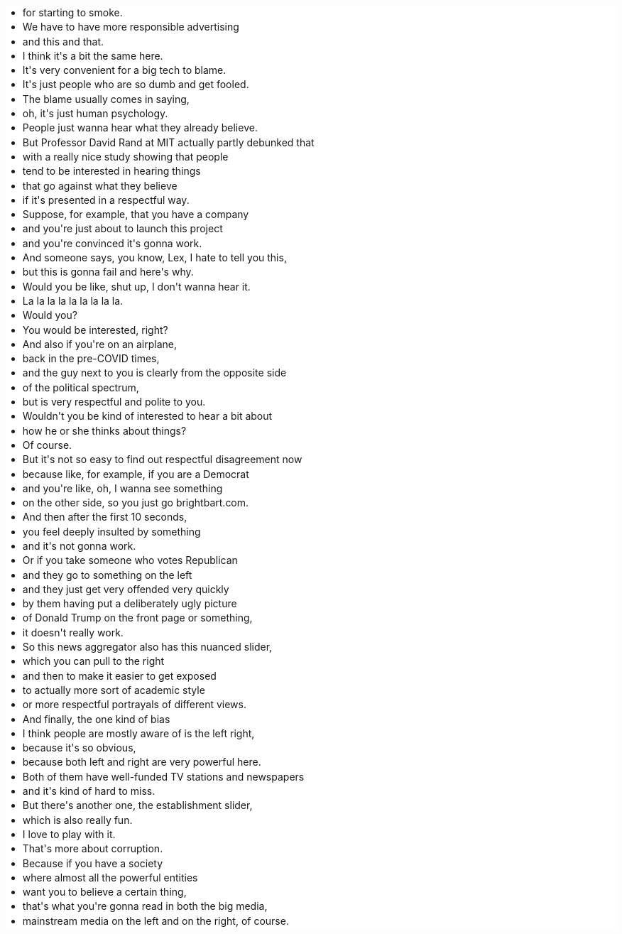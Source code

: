 *  for starting to smoke.
*  We have to have more responsible advertising
*  and this and that.
*  I think it's a bit the same here.
*  It's very convenient for a big tech to blame.
*  It's just people who are so dumb and get fooled.
*  The blame usually comes in saying,
*  oh, it's just human psychology.
*  People just wanna hear what they already believe.
*  But Professor David Rand at MIT actually partly debunked that
*  with a really nice study showing that people
*  tend to be interested in hearing things
*  that go against what they believe
*  if it's presented in a respectful way.
*  Suppose, for example, that you have a company
*  and you're just about to launch this project
*  and you're convinced it's gonna work.
*  And someone says, you know, Lex, I hate to tell you this,
*  but this is gonna fail and here's why.
*  Would you be like, shut up, I don't wanna hear it.
*  La la la la la la la la la.
*  Would you?
*  You would be interested, right?
*  And also if you're on an airplane,
*  back in the pre-COVID times,
*  and the guy next to you is clearly from the opposite side
*  of the political spectrum,
*  but is very respectful and polite to you.
*  Wouldn't you be kind of interested to hear a bit about
*  how he or she thinks about things?
*  Of course.
*  But it's not so easy to find out respectful disagreement now
*  because like, for example, if you are a Democrat
*  and you're like, oh, I wanna see something
*  on the other side, so you just go brightbart.com.
*  And then after the first 10 seconds,
*  you feel deeply insulted by something
*  and it's not gonna work.
*  Or if you take someone who votes Republican
*  and they go to something on the left
*  and they just get very offended very quickly
*  by them having put a deliberately ugly picture
*  of Donald Trump on the front page or something,
*  it doesn't really work.
*  So this news aggregator also has this nuanced slider,
*  which you can pull to the right
*  and then to make it easier to get exposed
*  to actually more sort of academic style
*  or more respectful portrayals of different views.
*  And finally, the one kind of bias
*  I think people are mostly aware of is the left right,
*  because it's so obvious,
*  because both left and right are very powerful here.
*  Both of them have well-funded TV stations and newspapers
*  and it's kind of hard to miss.
*  But there's another one, the establishment slider,
*  which is also really fun.
*  I love to play with it.
*  That's more about corruption.
*  Because if you have a society
*  where almost all the powerful entities
*  want you to believe a certain thing,
*  that's what you're gonna read in both the big media,
*  mainstream media on the left and on the right, of course.
